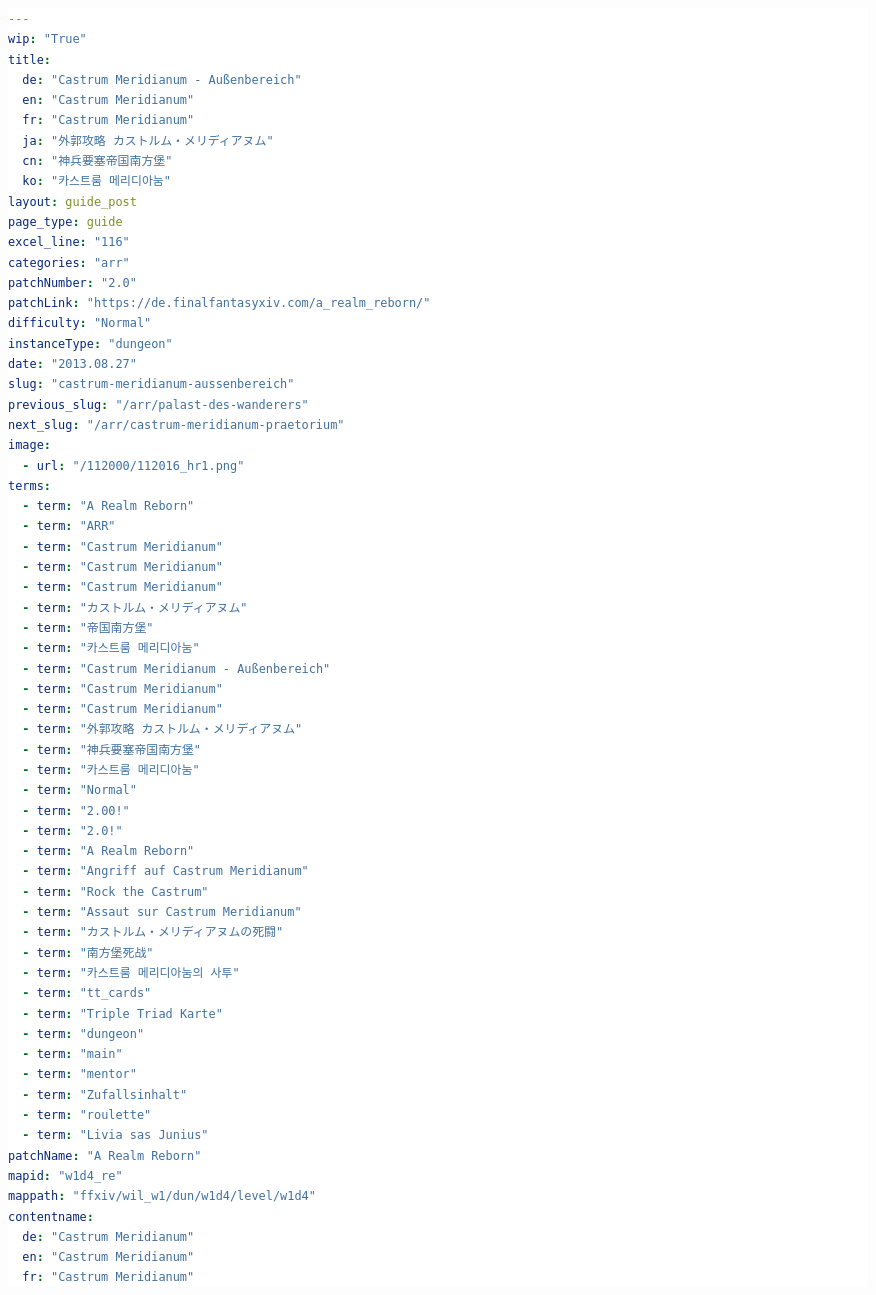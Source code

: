 ```yaml
---
wip: "True"
title:
  de: "Castrum Meridianum - Außenbereich"
  en: "Castrum Meridianum"
  fr: "Castrum Meridianum"
  ja: "外郭攻略 カストルム・メリディアヌム"
  cn: "神兵要塞帝国南方堡"
  ko: "카스트룸 메리디아눔"
layout: guide_post
page_type: guide
excel_line: "116"
categories: "arr"
patchNumber: "2.0"
patchLink: "https://de.finalfantasyxiv.com/a_realm_reborn/"
difficulty: "Normal"
instanceType: "dungeon"
date: "2013.08.27"
slug: "castrum-meridianum-aussenbereich"
previous_slug: "/arr/palast-des-wanderers"
next_slug: "/arr/castrum-meridianum-praetorium"
image:
  - url: "/112000/112016_hr1.png"
terms:
  - term: "A Realm Reborn"
  - term: "ARR"
  - term: "Castrum Meridianum"
  - term: "Castrum Meridianum"
  - term: "Castrum Meridianum"
  - term: "カストルム・メリディアヌム"
  - term: "帝国南方堡"
  - term: "카스트룸 메리디아눔"
  - term: "Castrum Meridianum - Außenbereich"
  - term: "Castrum Meridianum"
  - term: "Castrum Meridianum"
  - term: "外郭攻略 カストルム・メリディアヌム"
  - term: "神兵要塞帝国南方堡"
  - term: "카스트룸 메리디아눔"
  - term: "Normal"
  - term: "2.00!"
  - term: "2.0!"
  - term: "A Realm Reborn"
  - term: "Angriff auf Castrum Meridianum"
  - term: "Rock the Castrum"
  - term: "Assaut sur Castrum Meridianum"
  - term: "カストルム・メリディアヌムの死闘"
  - term: "南方堡死战"
  - term: "카스트룸 메리디아눔의 사투"
  - term: "tt_cards"
  - term: "Triple Triad Karte"
  - term: "dungeon"
  - term: "main"
  - term: "mentor"
  - term: "Zufallsinhalt"
  - term: "roulette"
  - term: "Livia sas Junius"
patchName: "A Realm Reborn"
mapid: "w1d4_re"
mappath: "ffxiv/wil_w1/dun/w1d4/level/w1d4"
contentname:
  de: "Castrum Meridianum"
  en: "Castrum Meridianum"
  fr: "Castrum Meridianum"
```